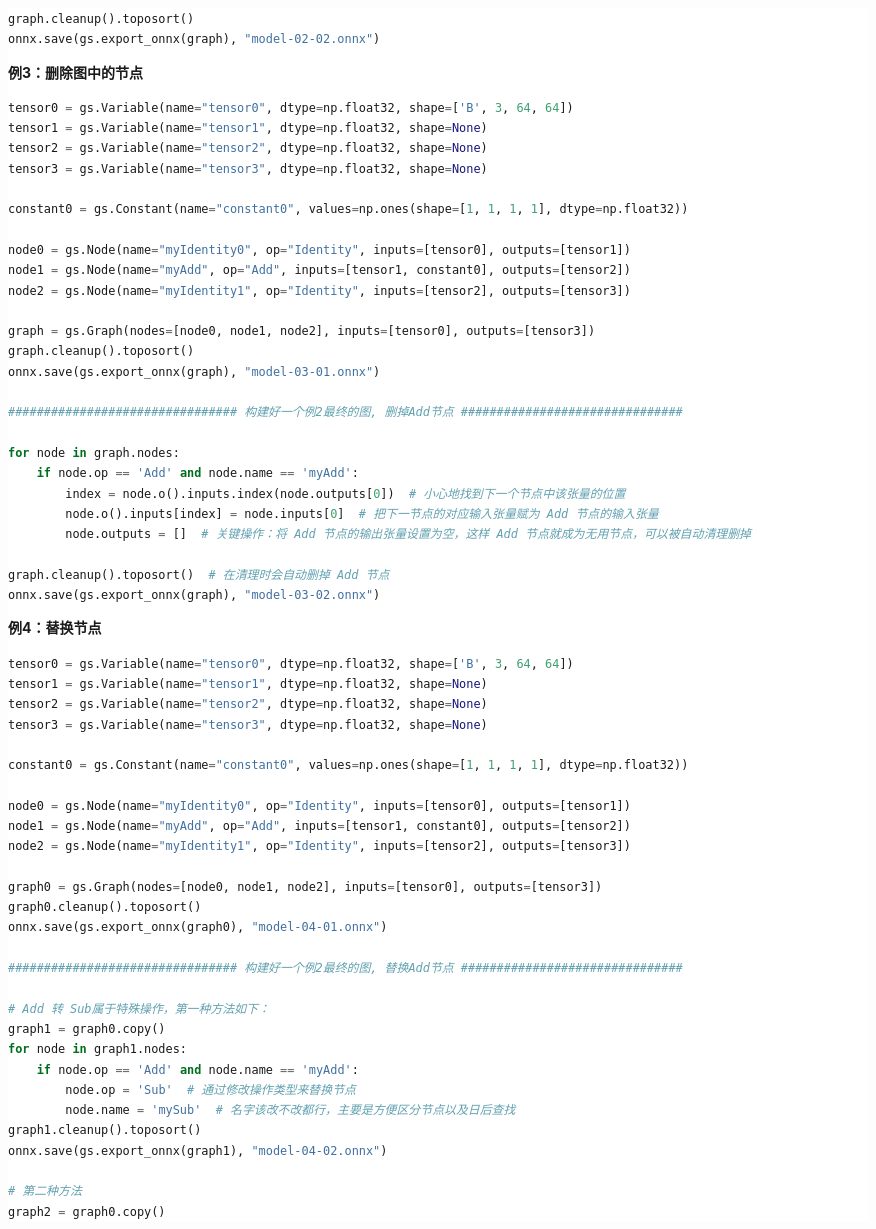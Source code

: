 ```python
graph.cleanup().toposort()
onnx.save(gs.export_onnx(graph), "model-02-02.onnx")
```

**例3：删除图中的节点**

```python
tensor0 = gs.Variable(name="tensor0", dtype=np.float32, shape=['B', 3, 64, 64])
tensor1 = gs.Variable(name="tensor1", dtype=np.float32, shape=None)
tensor2 = gs.Variable(name="tensor2", dtype=np.float32, shape=None)
tensor3 = gs.Variable(name="tensor3", dtype=np.float32, shape=None)

constant0 = gs.Constant(name="constant0", values=np.ones(shape=[1, 1, 1, 1], dtype=np.float32))

node0 = gs.Node(name="myIdentity0", op="Identity", inputs=[tensor0], outputs=[tensor1])
node1 = gs.Node(name="myAdd", op="Add", inputs=[tensor1, constant0], outputs=[tensor2])
node2 = gs.Node(name="myIdentity1", op="Identity", inputs=[tensor2], outputs=[tensor3])

graph = gs.Graph(nodes=[node0, node1, node2], inputs=[tensor0], outputs=[tensor3])
graph.cleanup().toposort()
onnx.save(gs.export_onnx(graph), "model-03-01.onnx")

################################ 构建好一个例2最终的图, 删掉Add节点 ###############################

for node in graph.nodes:
    if node.op == 'Add' and node.name == 'myAdd':
        index = node.o().inputs.index(node.outputs[0])  # 小心地找到下一个节点中该张量的位置
        node.o().inputs[index] = node.inputs[0]  # 把下一节点的对应输入张量赋为 Add 节点的输入张量
        node.outputs = []  # 关键操作：将 Add 节点的输出张量设置为空，这样 Add 节点就成为无用节点，可以被自动清理删掉

graph.cleanup().toposort()  # 在清理时会自动删掉 Add 节点
onnx.save(gs.export_onnx(graph), "model-03-02.onnx")
```

**例4：替换节点**

```python
tensor0 = gs.Variable(name="tensor0", dtype=np.float32, shape=['B', 3, 64, 64])
tensor1 = gs.Variable(name="tensor1", dtype=np.float32, shape=None)
tensor2 = gs.Variable(name="tensor2", dtype=np.float32, shape=None)
tensor3 = gs.Variable(name="tensor3", dtype=np.float32, shape=None)

constant0 = gs.Constant(name="constant0", values=np.ones(shape=[1, 1, 1, 1], dtype=np.float32))

node0 = gs.Node(name="myIdentity0", op="Identity", inputs=[tensor0], outputs=[tensor1])
node1 = gs.Node(name="myAdd", op="Add", inputs=[tensor1, constant0], outputs=[tensor2])
node2 = gs.Node(name="myIdentity1", op="Identity", inputs=[tensor2], outputs=[tensor3])

graph0 = gs.Graph(nodes=[node0, node1, node2], inputs=[tensor0], outputs=[tensor3])
graph0.cleanup().toposort()
onnx.save(gs.export_onnx(graph0), "model-04-01.onnx")

################################ 构建好一个例2最终的图, 替换Add节点 ###############################

# Add 转 Sub属于特殊操作，第一种方法如下：
graph1 = graph0.copy()
for node in graph1.nodes:
    if node.op == 'Add' and node.name == 'myAdd':
        node.op = 'Sub'  # 通过修改操作类型来替换节点
        node.name = 'mySub'  # 名字该改不改都行，主要是方便区分节点以及日后查找
graph1.cleanup().toposort()
onnx.save(gs.export_onnx(graph1), "model-04-02.onnx")

# 第二种方法
graph2 = graph0.copy()
```
